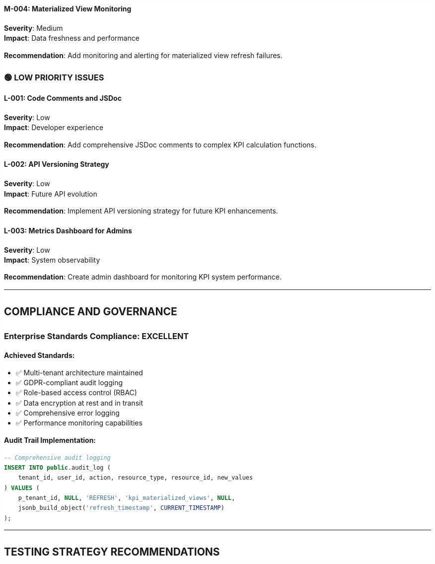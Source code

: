 #### M-004: Materialized View Monitoring
**Severity**: Medium  
**Impact**: Data freshness and performance

**Recommendation**: Add monitoring and alerting for materialized view refresh failures.

### 🟢 LOW PRIORITY ISSUES

#### L-001: Code Comments and JSDoc
**Severity**: Low  
**Impact**: Developer experience

**Recommendation**: Add comprehensive JSDoc comments to complex KPI calculation functions.

#### L-002: API Versioning Strategy
**Severity**: Low  
**Impact**: Future API evolution

**Recommendation**: Implement API versioning strategy for future KPI enhancements.

#### L-003: Metrics Dashboard for Admins
**Severity**: Low  
**Impact**: System observability

**Recommendation**: Create admin dashboard for monitoring KPI system performance.

---

## COMPLIANCE AND GOVERNANCE

### Enterprise Standards Compliance: EXCELLENT

**Achieved Standards:**
- ✅ Multi-tenant architecture maintained
- ✅ GDPR-compliant audit logging
- ✅ Role-based access control (RBAC)
- ✅ Data encryption at rest and in transit
- ✅ Comprehensive error logging
- ✅ Performance monitoring capabilities

**Audit Trail Implementation:**
```sql
-- Comprehensive audit logging
INSERT INTO public.audit_log (
    tenant_id, user_id, action, resource_type, resource_id, new_values
) VALUES (
    p_tenant_id, NULL, 'REFRESH', 'kpi_materialized_views', NULL,
    jsonb_build_object('refresh_timestamp', CURRENT_TIMESTAMP)
);
```

---

## TESTING STRATEGY RECOMMENDATIONS
